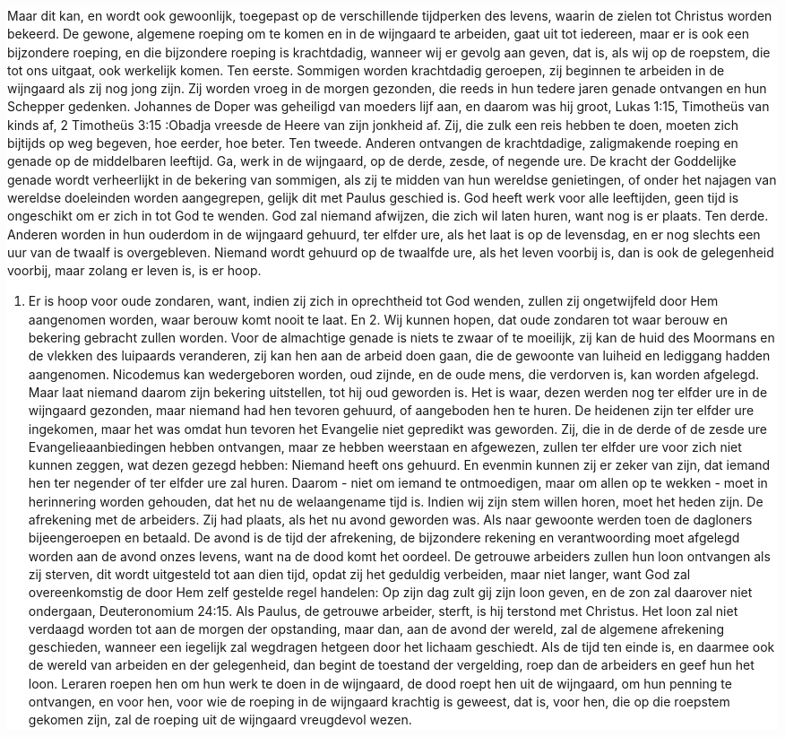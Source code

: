 Maar dit kan, en wordt ook gewoonlijk, toegepast op de verschillende tijdperken des levens, waarin de zielen tot Christus worden bekeerd. De gewone, algemene roeping om te komen en in de wijngaard te arbeiden, gaat uit tot iedereen, maar er is ook een bijzondere roeping, en die bijzondere roeping is krachtdadig, wanneer wij er gevolg aan geven, dat is, als wij op de roepstem, die tot ons uitgaat, ook werkelijk komen. 
Ten eerste. Sommigen worden krachtdadig geroepen, zij beginnen te arbeiden in de wijngaard als zij nog jong zijn. Zij worden vroeg in de morgen gezonden, die reeds in hun tedere jaren genade ontvangen en hun Schepper gedenken. Johannes de Doper was geheiligd van moeders lijf aan, en daarom was hij groot, Lukas 1:15, Timotheüs van kinds af, 2 Timotheüs 3:15 :Obadja vreesde de Heere van zijn jonkheid af. Zij, die zulk een reis hebben te doen, moeten zich bijtijds op weg begeven, hoe eerder, hoe beter. 
Ten tweede. Anderen ontvangen de krachtdadige, zaligmakende roeping en genade op de middelbaren leeftijd. Ga, werk in de wijngaard, op de derde, zesde, of negende ure. De kracht der Goddelijke genade wordt verheerlijkt in de bekering van sommigen, als zij te midden van hun wereldse genietingen, of onder het najagen van wereldse doeleinden worden aangegrepen, gelijk dit met Paulus geschied is. God heeft werk voor alle leeftijden, geen tijd is ongeschikt om er zich in tot God te wenden. God zal niemand afwijzen, die zich wil laten huren, want nog is er plaats. 
Ten derde. Anderen worden in hun ouderdom in de wijngaard gehuurd, ter elfder ure, als het laat is op de levensdag, en er nog slechts een uur van de twaalf is overgebleven. Niemand wordt gehuurd op de twaalfde ure, als het leven voorbij is, dan is ook de gelegenheid voorbij, maar zolang er leven is, is er hoop. 

1. Er is hoop voor oude zondaren, want, indien zij zich in oprechtheid tot God wenden, zullen zij ongetwijfeld door Hem aangenomen worden, waar berouw komt nooit te laat. 
En 2. Wij kunnen hopen, dat oude zondaren tot waar berouw en bekering gebracht zullen worden. Voor de almachtige genade is niets te zwaar of te moeilijk, zij kan de huid des Moormans en de vlekken des luipaards veranderen, zij kan hen aan de arbeid doen gaan, die de gewoonte van luiheid en lediggang hadden aangenomen. Nicodemus kan wedergeboren worden, oud zijnde, en de oude mens, die verdorven is, kan worden afgelegd. Maar laat niemand daarom zijn bekering uitstellen, tot hij oud geworden is. Het is waar, dezen werden nog ter elfder ure in de wijngaard gezonden, maar niemand had hen tevoren gehuurd, of aangeboden hen te huren. De heidenen zijn ter elfder ure ingekomen, maar het was omdat hun tevoren het Evangelie niet gepredikt was geworden. Zij, die in de derde of de zesde ure Evangelieaanbiedingen hebben ontvangen, maar ze hebben weerstaan en afgewezen, zullen ter elfder ure voor zich niet kunnen zeggen, wat dezen gezegd hebben: Niemand heeft ons gehuurd. En evenmin kunnen zij er zeker van zijn, dat iemand hen ter negender of ter elfder ure zal huren. 
Daarom - niet om iemand te ontmoedigen, maar om allen op te wekken - moet in herinnering worden gehouden, dat het nu de welaangename tijd is. Indien wij zijn stem willen horen, moet het heden zijn. De afrekening met de arbeiders. Zij had plaats, als het nu avond geworden was. Als naar gewoonte werden toen de dagloners bijeengeroepen en betaald. 
De avond is de tijd der afrekening, de bijzondere rekening en verantwoording moet afgelegd worden aan de avond onzes levens, want na de dood komt het oordeel. De getrouwe arbeiders zullen hun loon ontvangen als zij sterven, dit wordt uitgesteld tot aan dien tijd, opdat zij het geduldig verbeiden, maar niet langer, want God zal overeenkomstig de door Hem zelf gestelde regel handelen: Op zijn dag zult gij zijn loon geven, en de zon zal daarover niet ondergaan, Deuteronomium 24:15. Als Paulus, de getrouwe arbeider, sterft, is hij terstond met Christus. 
Het loon zal niet verdaagd worden tot aan de morgen der opstanding, maar dan, aan de avond der wereld, zal de algemene afrekening geschieden, wanneer een iegelijk zal wegdragen hetgeen door het lichaam geschiedt. 
Als de tijd ten einde is, en daarmee ook de wereld van arbeiden en der gelegenheid, dan begint de toestand der vergelding, roep dan de arbeiders en geef hun het loon. Leraren roepen hen om hun werk te doen in de wijngaard, de dood roept hen uit de wijngaard, om hun penning te ontvangen, en voor hen, voor wie de roeping in de wijngaard krachtig is geweest, dat is, voor hen, die op die roepstem gekomen zijn, zal de roeping uit de wijngaard vreugdevol wezen. 
